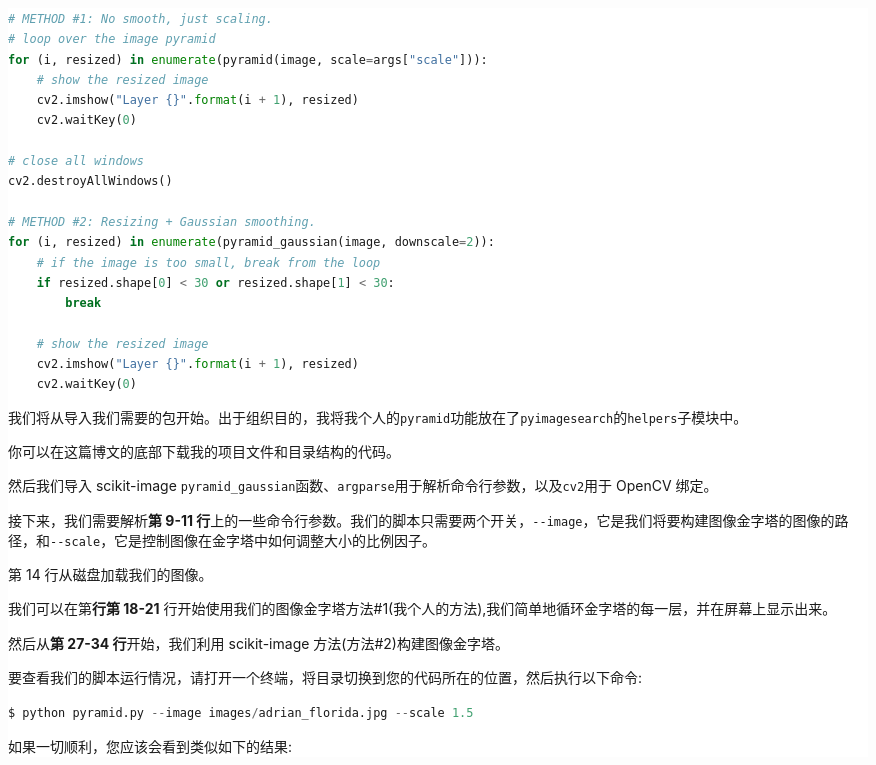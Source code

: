 ```py
# METHOD #1: No smooth, just scaling.
# loop over the image pyramid
for (i, resized) in enumerate(pyramid(image, scale=args["scale"])):
	# show the resized image
	cv2.imshow("Layer {}".format(i + 1), resized)
	cv2.waitKey(0)

# close all windows
cv2.destroyAllWindows()

# METHOD #2: Resizing + Gaussian smoothing.
for (i, resized) in enumerate(pyramid_gaussian(image, downscale=2)):
	# if the image is too small, break from the loop
	if resized.shape[0] < 30 or resized.shape[1] < 30:
		break

	# show the resized image
	cv2.imshow("Layer {}".format(i + 1), resized)
	cv2.waitKey(0)

```

我们将从导入我们需要的包开始。出于组织目的，我将我个人的`pyramid`功能放在了`pyimagesearch`的`helpers`子模块中。

你可以在这篇博文的底部下载我的项目文件和目录结构的代码。

然后我们导入 scikit-image `pyramid_gaussian`函数、`argparse`用于解析命令行参数，以及`cv2`用于 OpenCV 绑定。

接下来，我们需要解析**第 9-11 行**上的一些命令行参数。我们的脚本只需要两个开关，`--image`，它是我们将要构建图像金字塔的图像的路径，和`--scale`，它是控制图像在金字塔中如何调整大小的比例因子。

第 14 行从磁盘加载我们的图像。

我们可以在第**行第 18-21** 行开始使用我们的图像金字塔方法#1(我个人的方法),我们简单地循环金字塔的每一层，并在屏幕上显示出来。

然后从**第 27-34 行**开始，我们利用 scikit-image 方法(方法#2)构建图像金字塔。

要查看我们的脚本运行情况，请打开一个终端，将目录切换到您的代码所在的位置，然后执行以下命令:

```py
$ python pyramid.py --image images/adrian_florida.jpg --scale 1.5

```

如果一切顺利，您应该会看到类似如下的结果:
